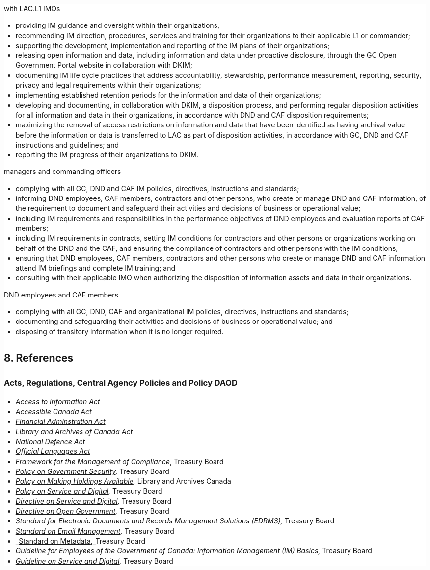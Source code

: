 with LAC.</li></ul></td></tr><tr><td>L1 IMOs</td><td><ul><li>providing IM guidance and oversight within their organizations;</li><li>recommending IM direction, procedures, services and training for their organizations to their applicable L1 or commander;</li><li>supporting the development, implementation and reporting of the IM plans of their organizations;</li><li>releasing open information and data, including information and data under proactive disclosure, through the GC Open Government Portal website in collaboration with DKIM;</li><li>documenting IM life cycle practices that address accountability, stewardship, performance measurement, reporting, security, privacy and legal requirements within their organizations;</li><li>implementing established retention periods for the information and data of their organizations;</li><li>developing and documenting, in collaboration with DKIM, a disposition process, and performing regular disposition activities for all information and data in their organizations, in accordance with DND and CAF disposition requirements;</li><li>maximizing the removal of access restrictions on information and data that have been identified as having archival value before the information or data is transferred to LAC as part of disposition activities, in accordance with GC, DND and CAF instructions and guidelines; and</li><li>reporting the IM progress of their organizations to DKIM.</li></ul></td></tr><tr><td>managers and commanding officers</td><td><ul><li>complying with all GC, DND and CAF IM policies, directives, instructions and standards;</li><li>informing DND employees, CAF members, contractors and other persons, who create or manage DND and CAF information, of the requirement to document and safeguard their activities and decisions of business or operational value;</li><li>including IM requirements and responsibilities in the performance objectives of DND employees and evaluation reports of CAF members;</li><li>including IM requirements in contracts, setting IM conditions for contractors and other persons or organizations working on behalf of the DND and the CAF, and ensuring the compliance of contractors and other persons with the IM conditions;</li><li>ensuring that DND employees, CAF members, contractors and other persons who create or manage DND and CAF information attend IM briefings and complete IM training; and</li><li>consulting with their applicable IMO when authorizing the disposition of information assets and data in their organizations.</li></ul></td></tr><tr><td>DND employees and CAF members</td><td><ul><li>complying with all GC, DND, CAF and organizational IM policies, directives, instructions and standards;</li><li>documenting and safeguarding their activities and decisions of business or operational value; and</li><li>disposing of transitory information when it is no longer required.</li></ul></td></tr></tbody></table>

8\. References
--------------

### Acts, Regulations, Central Agency Policies and Policy DAOD

*   _[Access to Information Act](https://laws.justice.gc.ca/eng/acts/A-0.6/)_
*   [_Accessible Canada Act_](https://laws.justice.gc.ca/eng/acts/A-0.6/)
*   _[Financial Adminstration Act](http://laws-lois.justice.gc.ca/eng/acts/f-11/)_
*   _[Library and Archives of Canada Act](http://laws-lois.justice.gc.ca/eng/acts/L-7.7/)_
*   _[National Defence Act](http://laws-lois.justice.gc.ca/eng/acts/N-5/)_
*   _[Official Languages Act](http://laws-lois.justice.gc.ca/eng/acts/O-3.01/)_
*   [_Framework for the Management of Compliance_](https://www.tbs-sct.gc.ca/pol/doc-eng.aspx?id=17151&section=text), Treasury Board
*   _[Policy on Government Security](http://www.tbs-sct.gc.ca/pol/doc-eng.aspx?id=16578),_ Treasury Board
*   _[Policy on Making Holdings Available](https://www.bac-lac.gc.ca/eng/about-us/policy/Pages/policy-making-holdings-available.aspx#TOC12),_ Library and Archives Canada
*   _[Policy on Service and Digital](https://www.tbs-sct.gc.ca/pol/doc-eng.aspx?id=32603),_ Treasury Board
*   _[Directive on Service and Digital](https://www.tbs-sct.gc.ca/pol/doc-eng.aspx?id=32601),_ Treasury Board
*   _[Directive on Open Government](https://www.tbs-sct.gc.ca/pol/doc-eng.aspx?id=28108),_ Treasury Board
*   _[Standard for Electronic Documents and Records Management Solutions (EDRMS)](https://www.tbs-sct.gc.ca/pol/doc-eng.aspx?id=18910),_ Treasury Board
*   _[Standard on Email Management](https://www.tbs-sct.gc.ca/pol/doc-eng.aspx?id=27600),_ Treasury Board
*   _[Standard on Metadata](https://www.tbs-sct.gc.ca/pol/doc-eng.aspx?id=18909),_Treasury Board
*   _[Guideline for Employees of the Government of Canada: Information Management (IM) Basics](https://www.tbs-sct.gc.ca/pol/doc-eng.aspx?id=16557),_ Treasury Board
*   _[Guideline on Service and Digital](https://www.canada.ca/en/government/system/digital-government/guideline-service-digital.html),_ Treasury Board